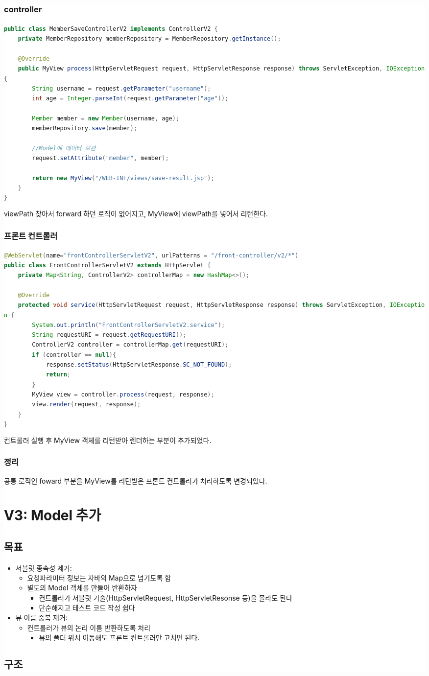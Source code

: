 ### controller
```java
public class MemberSaveControllerV2 implements ControllerV2 {
    private MemberRepository memberRepository = MemberRepository.getInstance();

    @Override
    public MyView process(HttpServletRequest request, HttpServletResponse response) throws ServletException, IOException {
        String username = request.getParameter("username");
        int age = Integer.parseInt(request.getParameter("age"));

        Member member = new Member(username, age);
        memberRepository.save(member);

        //Model에 데이터 보관
        request.setAttribute("member", member);

        return new MyView("/WEB-INF/views/save-result.jsp");
    }
}
```
viewPath 찾아서 forward 하던 로직이 없어지고, MyView에 viewPath를 넣어서 리턴한다.
### 프론트 컨트롤러
```java
@WebServlet(name="frontControllerServletV2", urlPatterns = "/front-controller/v2/*")
public class FrontControllerServletV2 extends HttpServlet {
    private Map<String, ControllerV2> controllerMap = new HashMap<>();

    @Override
    protected void service(HttpServletRequest request, HttpServletResponse response) throws ServletException, IOException {
        System.out.println("FrontControllerServletV2.service");
        String requestURI = request.getRequestURI();
        ControllerV2 controller = controllerMap.get(requestURI);
        if (controller == null){
            response.setStatus(HttpServletResponse.SC_NOT_FOUND);
            return;
        }
        MyView view = controller.process(request, response);
        view.render(request, response);
    }
}
```
컨트롤러 실행 후 MyView 객체를 리턴받아 렌더하는 부분이 추가되었다.
### 정리
공통 로직인 foward 부분을 MyView를 리턴받은 프론트 컨트롤러가 처리하도록 변경되었다.

# V3: Model 추가
## 목표
- 서블릿 종속성 제거: 
    - 요청파라미터 정보는 자바의 Map으로 넘기도록 함
    - 별도의 Model 객체를 만들어 반환하자
        - 컨트롤러가 서블릿 기술(HttpServletRequest, HttpServletResonse 등)을 몰라도 된다
        - 단순해지고 테스트 코드 작성 쉽다
- 뷰 이름 중복 제거:
    - 컨트롤러가 뷰의 논리 이름 반환하도록 처리
        - 뷰의 폴더 위치 이동해도 프론트 컨트롤러만 고치면 된다.
## 구조 